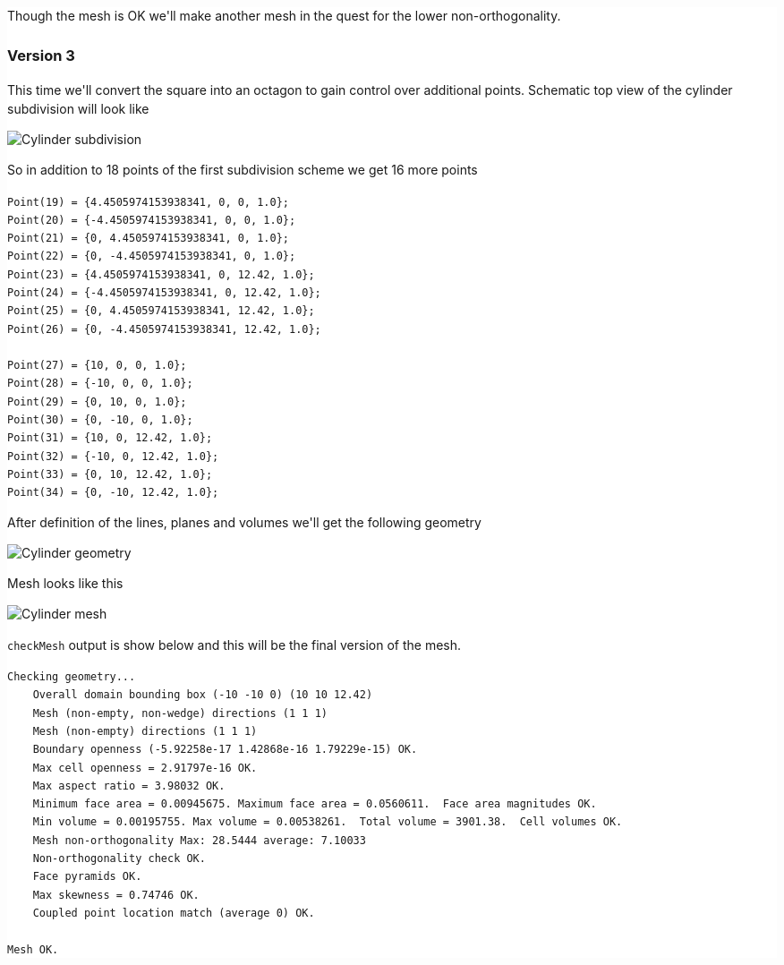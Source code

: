 Though the mesh is OK we'll make another mesh in the quest for the lower
non-orthogonality.

### Version 3

This time we'll convert the square into an octagon to gain control over
additional points. Schematic top view of the cylinder subdivision will look
like

![Cylinder subdivision](https://dl.dropboxusercontent.com/u/2169907/Gmsh/cylinder-3.png)

So in addition to 18 points of the first subdivision scheme we get 16 more
points

```
Point(19) = {4.4505974153938341, 0, 0, 1.0};
Point(20) = {-4.4505974153938341, 0, 0, 1.0};
Point(21) = {0, 4.4505974153938341, 0, 1.0};
Point(22) = {0, -4.4505974153938341, 0, 1.0};
Point(23) = {4.4505974153938341, 0, 12.42, 1.0};
Point(24) = {-4.4505974153938341, 0, 12.42, 1.0};
Point(25) = {0, 4.4505974153938341, 12.42, 1.0};
Point(26) = {0, -4.4505974153938341, 12.42, 1.0};

Point(27) = {10, 0, 0, 1.0};
Point(28) = {-10, 0, 0, 1.0};
Point(29) = {0, 10, 0, 1.0};
Point(30) = {0, -10, 0, 1.0};
Point(31) = {10, 0, 12.42, 1.0};
Point(32) = {-10, 0, 12.42, 1.0};
Point(33) = {0, 10, 12.42, 1.0};
Point(34) = {0, -10, 12.42, 1.0};
```

After definition of the lines, planes and volumes we'll get the following geometry

![Cylinder geometry](https://dl.dropboxusercontent.com/u/2169907/Gmsh/cylinder-geometry-4.png)

Mesh looks like this

![Cylinder mesh](https://dl.dropboxusercontent.com/u/2169907/Gmsh/cylinder-mesh-4.png)

`checkMesh` output is show below and this will be the final version of the mesh.

```
Checking geometry...
    Overall domain bounding box (-10 -10 0) (10 10 12.42)
    Mesh (non-empty, non-wedge) directions (1 1 1)
    Mesh (non-empty) directions (1 1 1)
    Boundary openness (-5.92258e-17 1.42868e-16 1.79229e-15) OK.
    Max cell openness = 2.91797e-16 OK.
    Max aspect ratio = 3.98032 OK.
    Minimum face area = 0.00945675. Maximum face area = 0.0560611.  Face area magnitudes OK.
    Min volume = 0.00195755. Max volume = 0.00538261.  Total volume = 3901.38.  Cell volumes OK.
    Mesh non-orthogonality Max: 28.5444 average: 7.10033
    Non-orthogonality check OK.
    Face pyramids OK.
    Max skewness = 0.74746 OK.
    Coupled point location match (average 0) OK.

Mesh OK.
```
